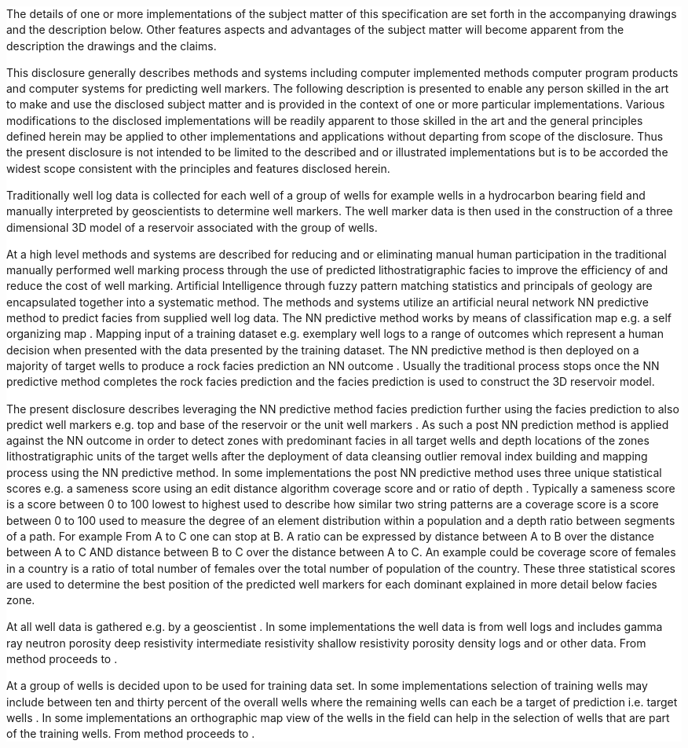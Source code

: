 The details of one or more implementations of the subject matter of this specification are set forth in the accompanying drawings and the description below. Other features aspects and advantages of the subject matter will become apparent from the description the drawings and the claims.

This disclosure generally describes methods and systems including computer implemented methods computer program products and computer systems for predicting well markers. The following description is presented to enable any person skilled in the art to make and use the disclosed subject matter and is provided in the context of one or more particular implementations. Various modifications to the disclosed implementations will be readily apparent to those skilled in the art and the general principles defined herein may be applied to other implementations and applications without departing from scope of the disclosure. Thus the present disclosure is not intended to be limited to the described and or illustrated implementations but is to be accorded the widest scope consistent with the principles and features disclosed herein.

Traditionally well log data is collected for each well of a group of wells for example wells in a hydrocarbon bearing field and manually interpreted by geoscientists to determine well markers. The well marker data is then used in the construction of a three dimensional 3D model of a reservoir associated with the group of wells.

At a high level methods and systems are described for reducing and or eliminating manual human participation in the traditional manually performed well marking process through the use of predicted lithostratigraphic facies to improve the efficiency of and reduce the cost of well marking. Artificial Intelligence through fuzzy pattern matching statistics and principals of geology are encapsulated together into a systematic method. The methods and systems utilize an artificial neural network NN predictive method to predict facies from supplied well log data. The NN predictive method works by means of classification map e.g. a self organizing map . Mapping input of a training dataset e.g. exemplary well logs to a range of outcomes which represent a human decision when presented with the data presented by the training dataset. The NN predictive method is then deployed on a majority of target wells to produce a rock facies prediction an NN outcome . Usually the traditional process stops once the NN predictive method completes the rock facies prediction and the facies prediction is used to construct the 3D reservoir model.

The present disclosure describes leveraging the NN predictive method facies prediction further using the facies prediction to also predict well markers e.g. top and base of the reservoir or the unit well markers . As such a post NN prediction method is applied against the NN outcome in order to detect zones with predominant facies in all target wells and depth locations of the zones lithostratigraphic units of the target wells after the deployment of data cleansing outlier removal index building and mapping process using the NN predictive method. In some implementations the post NN predictive method uses three unique statistical scores e.g. a sameness score using an edit distance algorithm coverage score and or ratio of depth . Typically a sameness score is a score between 0 to 100 lowest to highest used to describe how similar two string patterns are a coverage score is a score between 0 to 100 used to measure the degree of an element distribution within a population and a depth ratio between segments of a path. For example From A to C one can stop at B. A ratio can be expressed by distance between A to B over the distance between A to C AND distance between B to C over the distance between A to C. An example could be coverage score of females in a country is a ratio of total number of females over the total number of population of the country. These three statistical scores are used to determine the best position of the predicted well markers for each dominant explained in more detail below facies zone.

At all well data is gathered e.g. by a geoscientist . In some implementations the well data is from well logs and includes gamma ray neutron porosity deep resistivity intermediate resistivity shallow resistivity porosity density logs and or other data. From method proceeds to .

At a group of wells is decided upon to be used for training data set. In some implementations selection of training wells may include between ten and thirty percent of the overall wells where the remaining wells can each be a target of prediction i.e. target wells . In some implementations an orthographic map view of the wells in the field can help in the selection of wells that are part of the training wells. From method proceeds to .
